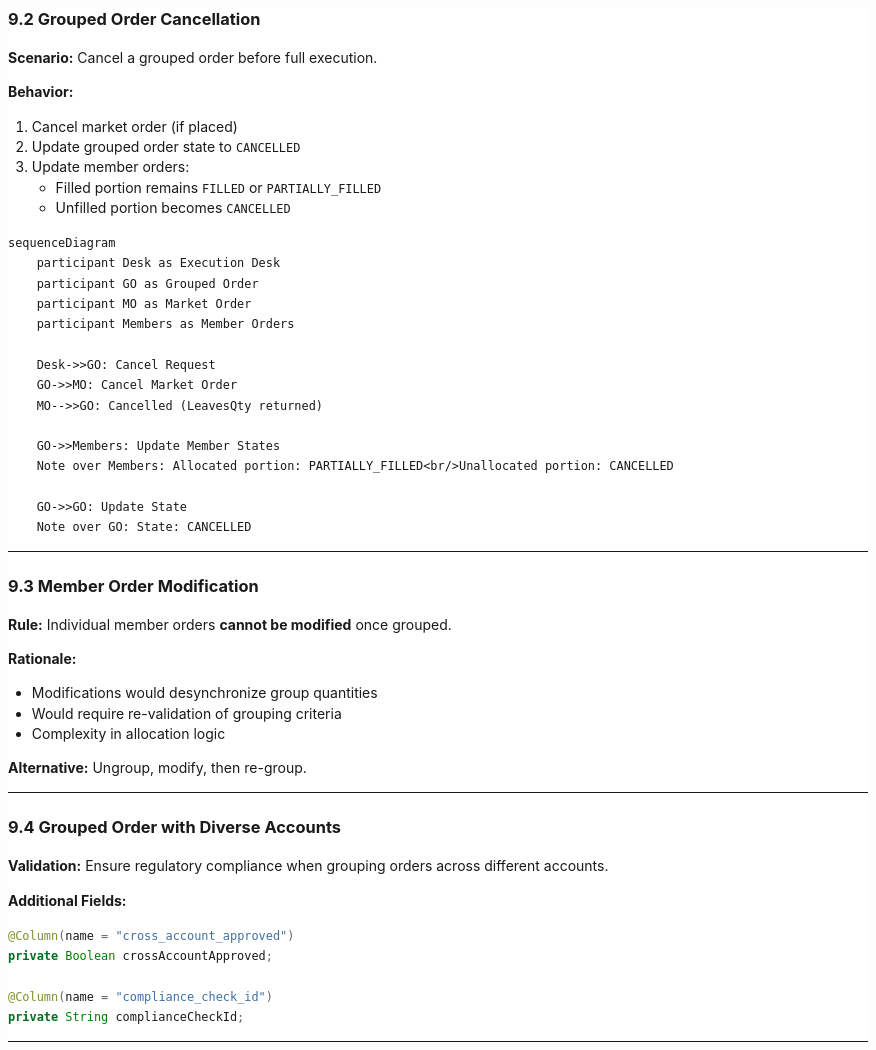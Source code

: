 
### 9.2 Grouped Order Cancellation

**Scenario:** Cancel a grouped order before full execution.

**Behavior:**
1. Cancel market order (if placed)
2. Update grouped order state to `CANCELLED`
3. Update member orders:
   - Filled portion remains `FILLED` or `PARTIALLY_FILLED`
   - Unfilled portion becomes `CANCELLED`

```mermaid
sequenceDiagram
    participant Desk as Execution Desk
    participant GO as Grouped Order
    participant MO as Market Order
    participant Members as Member Orders
    
    Desk->>GO: Cancel Request
    GO->>MO: Cancel Market Order
    MO-->>GO: Cancelled (LeavesQty returned)
    
    GO->>Members: Update Member States
    Note over Members: Allocated portion: PARTIALLY_FILLED<br/>Unallocated portion: CANCELLED
    
    GO->>GO: Update State
    Note over GO: State: CANCELLED
```

---

### 9.3 Member Order Modification

**Rule:** Individual member orders **cannot be modified** once grouped.

**Rationale:**
- Modifications would desynchronize group quantities
- Would require re-validation of grouping criteria
- Complexity in allocation logic

**Alternative:** Ungroup, modify, then re-group.

---

### 9.4 Grouped Order with Diverse Accounts

**Validation:** Ensure regulatory compliance when grouping orders across different accounts.

**Additional Fields:**
```java
@Column(name = "cross_account_approved")
private Boolean crossAccountApproved;

@Column(name = "compliance_check_id")
private String complianceCheckId;
```

---
